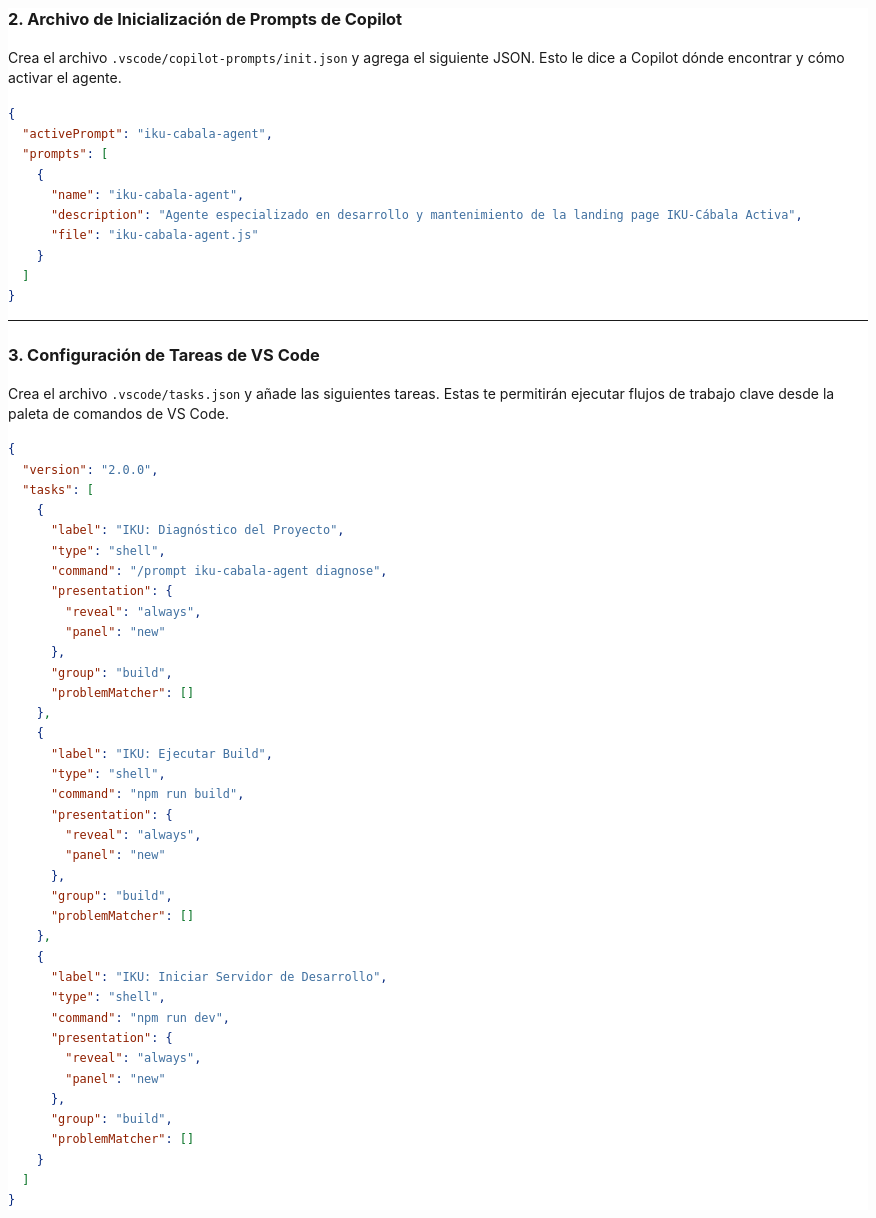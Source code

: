 
### **2. Archivo de Inicialización de Prompts de Copilot**

Crea el archivo `.vscode/copilot-prompts/init.json` y agrega el siguiente JSON. Esto le dice a Copilot dónde encontrar y cómo activar el agente.

```json
{
  "activePrompt": "iku-cabala-agent",
  "prompts": [
    {
      "name": "iku-cabala-agent",
      "description": "Agente especializado en desarrollo y mantenimiento de la landing page IKU-Cábala Activa",
      "file": "iku-cabala-agent.js"
    }
  ]
}
```

---

### **3. Configuración de Tareas de VS Code**

Crea el archivo `.vscode/tasks.json` y añade las siguientes tareas. Estas te permitirán ejecutar flujos de trabajo clave desde la paleta de comandos de VS Code.

```json
{
  "version": "2.0.0",
  "tasks": [
    {
      "label": "IKU: Diagnóstico del Proyecto",
      "type": "shell",
      "command": "/prompt iku-cabala-agent diagnose",
      "presentation": {
        "reveal": "always",
        "panel": "new"
      },
      "group": "build",
      "problemMatcher": []
    },
    {
      "label": "IKU: Ejecutar Build",
      "type": "shell",
      "command": "npm run build",
      "presentation": {
        "reveal": "always",
        "panel": "new"
      },
      "group": "build",
      "problemMatcher": []
    },
    {
      "label": "IKU: Iniciar Servidor de Desarrollo",
      "type": "shell",
      "command": "npm run dev",
      "presentation": {
        "reveal": "always",
        "panel": "new"
      },
      "group": "build",
      "problemMatcher": []
    }
  ]
}
```